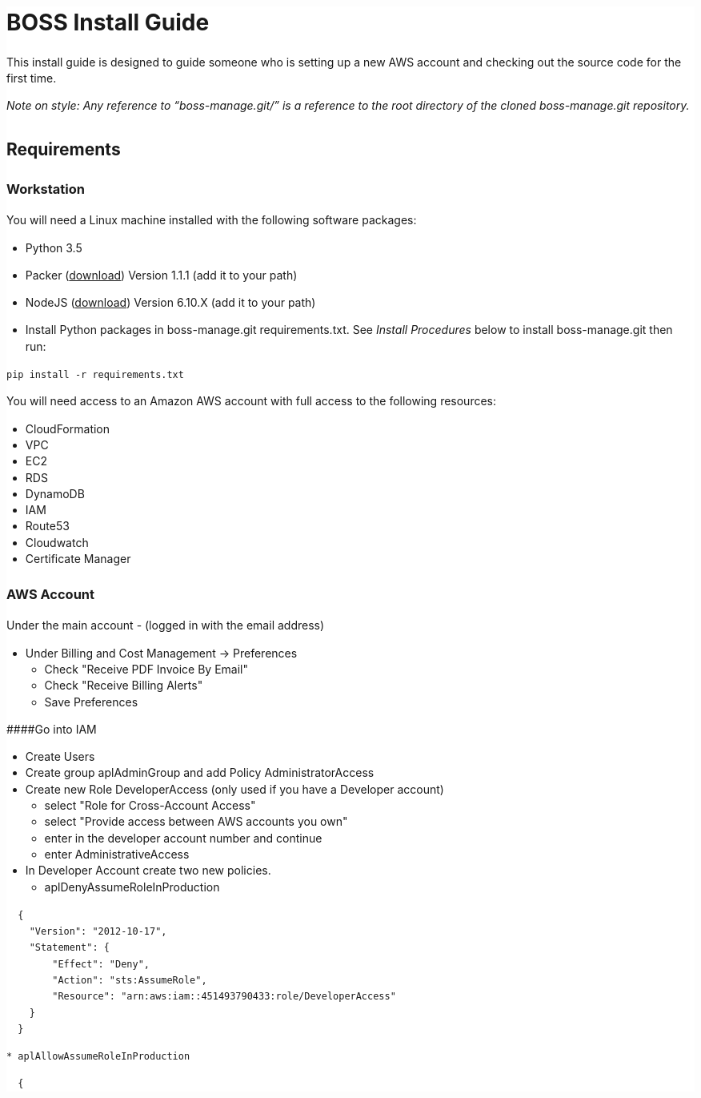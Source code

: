 # BOSS Install Guide

This install guide is designed to guide someone who is setting up a new AWS
account and checking out the source code for the first time.

*Note on style: Any reference to “boss-manage.git/” is a reference to the root
directory of the cloned boss-manage.git repository.*

## Requirements

### Workstation
You will need a Linux machine installed with the following software packages:
* Python 3.5
* Packer ([download](https://www.packer.io/)) Version 1.1.1 (add it to your path)
* NodeJS ([download](https://nodejs.org/en/download/)) Version 6.10.X (add it to your path)

* Install Python packages in boss-manage.git requirements.txt.  See *Install Procedures* below to install boss-manage.git then run:
```shell
pip install -r requirements.txt
```
You will need access to an Amazon AWS account with full access to the following
resources:
* CloudFormation
* VPC
* EC2
* RDS
* DynamoDB
* IAM
* Route53
* Cloudwatch
* Certificate Manager


### AWS Account
Under the main account - (logged in with the email address)
* Under Billing and Cost Management -> Preferences
  * Check "Receive PDF Invoice By Email"
  * Check "Receive Billing Alerts" 
  * Save Preferences

####Go into IAM 
* Create Users
* Create group aplAdminGroup and add Policy AdministratorAccess
* Create new Role DeveloperAccess  (only used if you have a Developer account)
    * select "Role for Cross-Account Access" 
    * select "Provide access between AWS accounts you own" 
    * enter in the developer account number and continue
    * enter AdministrativeAccess
* In Developer Account create two new policies.
    * aplDenyAssumeRoleInProduction
```
  {
    "Version": "2012-10-17",
    "Statement": {
        "Effect": "Deny",
        "Action": "sts:AssumeRole",
        "Resource": "arn:aws:iam::451493790433:role/DeveloperAccess"
    }
  }
```
    * aplAllowAssumeRoleInProduction
```
  {
```